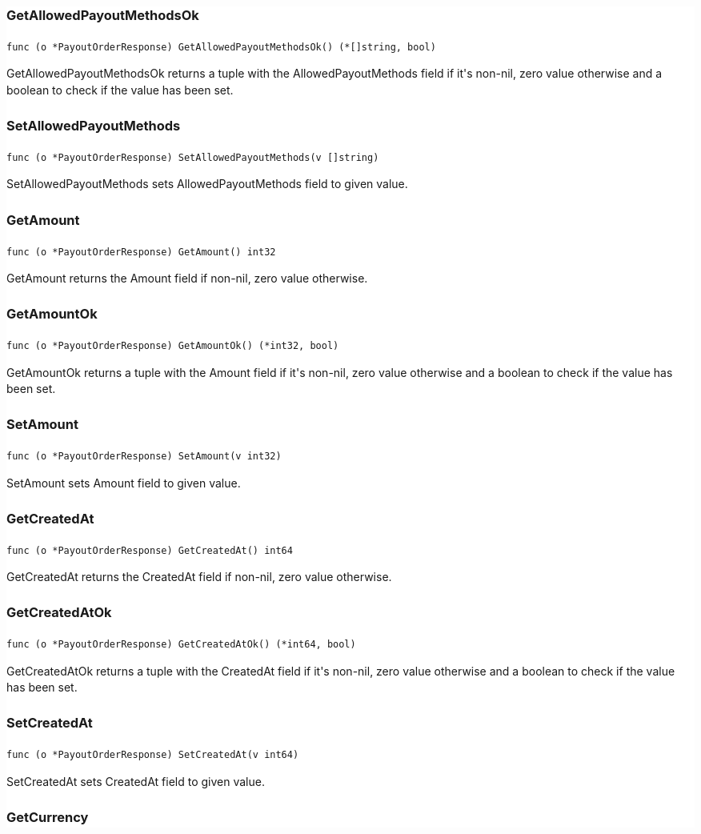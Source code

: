 ### GetAllowedPayoutMethodsOk

`func (o *PayoutOrderResponse) GetAllowedPayoutMethodsOk() (*[]string, bool)`

GetAllowedPayoutMethodsOk returns a tuple with the AllowedPayoutMethods field if it's non-nil, zero value otherwise
and a boolean to check if the value has been set.

### SetAllowedPayoutMethods

`func (o *PayoutOrderResponse) SetAllowedPayoutMethods(v []string)`

SetAllowedPayoutMethods sets AllowedPayoutMethods field to given value.


### GetAmount

`func (o *PayoutOrderResponse) GetAmount() int32`

GetAmount returns the Amount field if non-nil, zero value otherwise.

### GetAmountOk

`func (o *PayoutOrderResponse) GetAmountOk() (*int32, bool)`

GetAmountOk returns a tuple with the Amount field if it's non-nil, zero value otherwise
and a boolean to check if the value has been set.

### SetAmount

`func (o *PayoutOrderResponse) SetAmount(v int32)`

SetAmount sets Amount field to given value.


### GetCreatedAt

`func (o *PayoutOrderResponse) GetCreatedAt() int64`

GetCreatedAt returns the CreatedAt field if non-nil, zero value otherwise.

### GetCreatedAtOk

`func (o *PayoutOrderResponse) GetCreatedAtOk() (*int64, bool)`

GetCreatedAtOk returns a tuple with the CreatedAt field if it's non-nil, zero value otherwise
and a boolean to check if the value has been set.

### SetCreatedAt

`func (o *PayoutOrderResponse) SetCreatedAt(v int64)`

SetCreatedAt sets CreatedAt field to given value.


### GetCurrency
